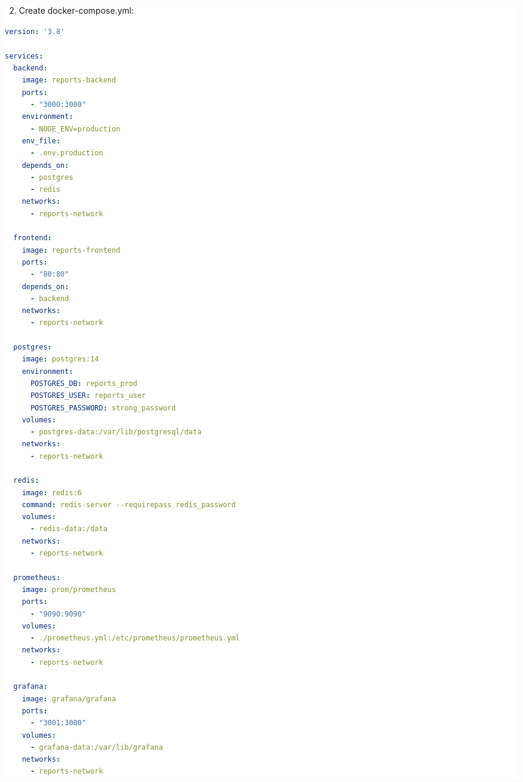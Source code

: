 2. Create docker-compose.yml:
```yaml
version: '3.8'

services:
  backend:
    image: reports-backend
    ports:
      - "3000:3000"
    environment:
      - NODE_ENV=production
    env_file:
      - .env.production
    depends_on:
      - postgres
      - redis
    networks:
      - reports-network

  frontend:
    image: reports-frontend
    ports:
      - "80:80"
    depends_on:
      - backend
    networks:
      - reports-network

  postgres:
    image: postgres:14
    environment:
      POSTGRES_DB: reports_prod
      POSTGRES_USER: reports_user
      POSTGRES_PASSWORD: strong_password
    volumes:
      - postgres-data:/var/lib/postgresql/data
    networks:
      - reports-network

  redis:
    image: redis:6
    command: redis-server --requirepass redis_password
    volumes:
      - redis-data:/data
    networks:
      - reports-network

  prometheus:
    image: prom/prometheus
    ports:
      - "9090:9090"
    volumes:
      - ./prometheus.yml:/etc/prometheus/prometheus.yml
    networks:
      - reports-network

  grafana:
    image: grafana/grafana
    ports:
      - "3001:3000"
    volumes:
      - grafana-data:/var/lib/grafana
    networks:
      - reports-network
```
